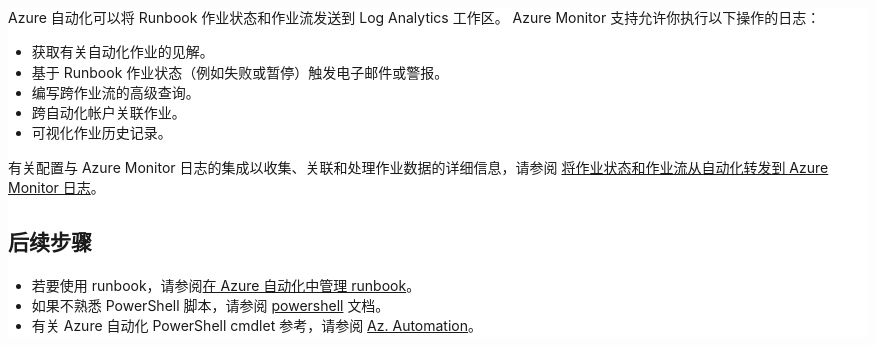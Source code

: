 Azure 自动化可以将 Runbook 作业状态和作业流发送到 Log Analytics 工作区。 Azure Monitor 支持允许你执行以下操作的日志：

* 获取有关自动化作业的见解。
* 基于 Runbook 作业状态（例如失败或暂停）触发电子邮件或警报。
* 编写跨作业流的高级查询。
* 跨自动化帐户关联作业。
* 可视化作业历史记录。

有关配置与 Azure Monitor 日志的集成以收集、关联和处理作业数据的详细信息，请参阅 [将作业状态和作业流从自动化转发到 Azure Monitor 日志](automation-manage-send-joblogs-log-analytics.md)。

## <a name="next-steps"></a>后续步骤

* 若要使用 runbook，请参阅[在 Azure 自动化中管理 runbook](manage-runbooks.md)。
* 如果不熟悉 PowerShell 脚本，请参阅 [powershell](/powershell/scripting/overview) 文档。
* 有关 Azure 自动化 PowerShell cmdlet 参考，请参阅 [Az. Automation](/powershell/module/az.automation)。
